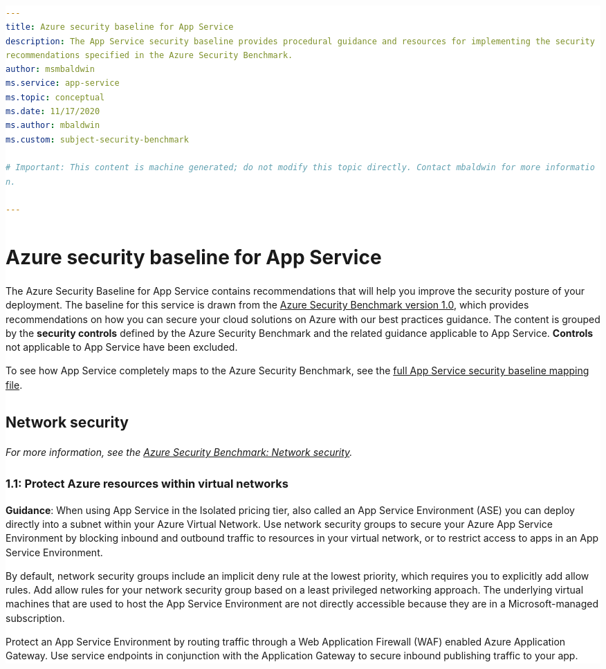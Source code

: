 ```yaml
---
title: Azure security baseline for App Service
description: The App Service security baseline provides procedural guidance and resources for implementing the security recommendations specified in the Azure Security Benchmark.
author: msmbaldwin
ms.service: app-service
ms.topic: conceptual
ms.date: 11/17/2020
ms.author: mbaldwin
ms.custom: subject-security-benchmark

# Important: This content is machine generated; do not modify this topic directly. Contact mbaldwin for more information.

---
```


# Azure security baseline for App Service

The Azure Security Baseline for App Service contains recommendations that will help you improve the security posture of your deployment. The baseline for this service is drawn from the [Azure Security Benchmark version 1.0](../security/benchmarks/overview-v1.md), which provides recommendations on how you can secure your cloud solutions on Azure with our best practices guidance. The content is grouped by the **security controls** defined by the Azure Security Benchmark and the related guidance applicable to App Service. **Controls** not applicable to App Service have been excluded.

To see how App Service completely maps to the Azure Security Benchmark, see the [full App Service security baseline mapping file](https://github.com/MicrosoftDocs/SecurityBenchmarks/tree/master/Azure%20Offer%20Security%20Baselines).

## Network security

*For more information, see the [Azure Security Benchmark: Network security](../security/benchmarks/security-control-network-security.md).*

### 1.1: Protect Azure resources within virtual networks

**Guidance**: 
When using App Service in the Isolated pricing tier, also called an App Service Environment (ASE) you can deploy directly into a subnet within your Azure Virtual Network. Use network security groups to secure your Azure App Service Environment by blocking inbound and outbound traffic to resources in your virtual network, or to restrict access to apps in an App Service Environment.

By default, network security groups include an implicit deny rule at the lowest priority, which requires you to explicitly add allow rules. Add allow rules for your network security group based on a least privileged networking approach. The underlying virtual machines that are used to host the App Service Environment are not directly accessible because they are in a Microsoft-managed subscription.

Protect an App Service Environment by routing traffic through a Web Application Firewall (WAF) enabled Azure Application Gateway. Use service endpoints in conjunction with the Application Gateway to secure inbound publishing traffic to your app.  
